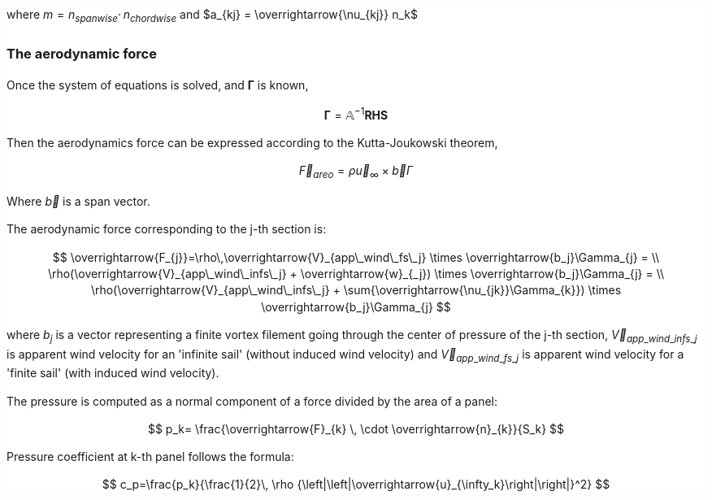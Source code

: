 where $m=n_{spanwise}\cdot\,n_{chordwise}$ and $a_{kj} = \overrightarrow{\nu_{kj}} n_k$

### The aerodynamic force

Once the system of equations is solved, and $\boldsymbol{\Gamma}$ is known,

$$
\boldsymbol{\Gamma} = \mathbb{A}^{-1} \boldsymbol{RHS}
$$

Then the aerodynamics force can be expressed according to the Kutta-Joukowski theorem,

$$
\overrightarrow{F}_{areo} = \rho \overrightarrow{u}_{\infty} \times \overrightarrow{b} \Gamma
$$

Where $\overrightarrow{b}$ is a span vector.

The aerodynamic force corresponding to the j-th section is:

$$
\overrightarrow{F_{j}}=\rho\,\overrightarrow{V}_{app\_wind\_fs\_j} \times \overrightarrow{b_j}\Gamma_{j} = \\
\rho(\overrightarrow{V}_{app\_wind\_infs\_j} + \overrightarrow{w}_{_j}) \times \overrightarrow{b_j}\Gamma_{j} = \\
\rho(\overrightarrow{V}_{app\_wind\_infs\_j} +
\sum{\overrightarrow{\nu_{jk}}\Gamma_{k}}) \times \overrightarrow{b_j}\Gamma_{j}
$$

where $b_j$ is a vector representing a finite vortex filement going through the center of pressure of the j-th section, $\overrightarrow{V}_{app\_wind\_infs\_j}$ is apparent wind velocity for an 'infinite sail' (without induced wind velocity) and $\overrightarrow{V}_{app\_wind\_fs\_j}$ is apparent wind velocity for a 'finite sail' (with induced wind velocity).

The pressure is computed as a normal component of a force divided by the area of a panel:

$$
p_k= \frac{\overrightarrow{F}_{k} \, \cdot \overrightarrow{n}_{k}}{S_k}
$$

Pressure coefficient at k-th panel follows the formula:

$$
c_p=\frac{p_k}{\frac{1}{2}\, \rho {\left|\left|\overrightarrow{u}_{\infty_k}\right|\right|}^2}
$$
